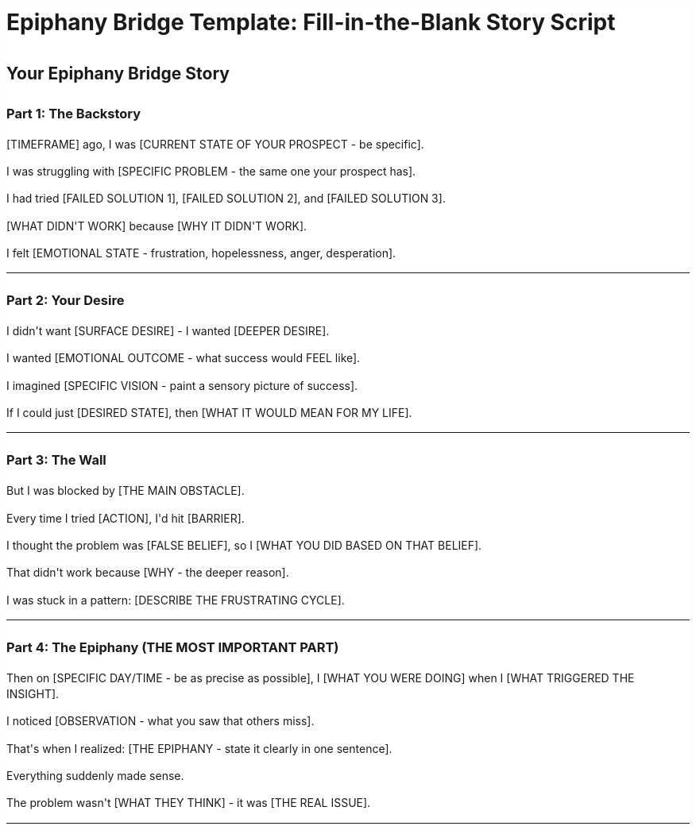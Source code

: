 # Epiphany Bridge Template: Fill-in-the-Blank Story Script

## Your Epiphany Bridge Story

### Part 1: The Backstory

[TIMEFRAME] ago, I was [CURRENT STATE OF YOUR PROSPECT - be specific].

I was struggling with [SPECIFIC PROBLEM - the same one your prospect has].

I had tried [FAILED SOLUTION 1], [FAILED SOLUTION 2], and [FAILED SOLUTION 3].

[WHAT DIDN'T WORK] because [WHY IT DIDN'T WORK].

I felt [EMOTIONAL STATE - frustration, hopelessness, anger, desperation].

---

### Part 2: Your Desire

I didn't want [SURFACE DESIRE] - I wanted [DEEPER DESIRE].

I wanted [EMOTIONAL OUTCOME - what success would FEEL like].

I imagined [SPECIFIC VISION - paint a sensory picture of success].

If I could just [DESIRED STATE], then [WHAT IT WOULD MEAN FOR MY LIFE].

---

### Part 3: The Wall

But I was blocked by [THE MAIN OBSTACLE].

Every time I tried [ACTION], I'd hit [BARRIER].

I thought the problem was [FALSE BELIEF], so I [WHAT YOU DID BASED ON THAT BELIEF].

That didn't work because [WHY - the deeper reason].

I was stuck in a pattern: [DESCRIBE THE FRUSTRATING CYCLE].

---

### Part 4: The Epiphany (THE MOST IMPORTANT PART)

Then on [SPECIFIC DAY/TIME - be as precise as possible], I [WHAT YOU WERE DOING] when I [WHAT TRIGGERED THE INSIGHT].

I noticed [OBSERVATION - what you saw that others miss].

That's when I realized: [THE EPIPHANY - state it clearly in one sentence].

Everything suddenly made sense.

The problem wasn't [WHAT THEY THINK] - it was [THE REAL ISSUE].

---
